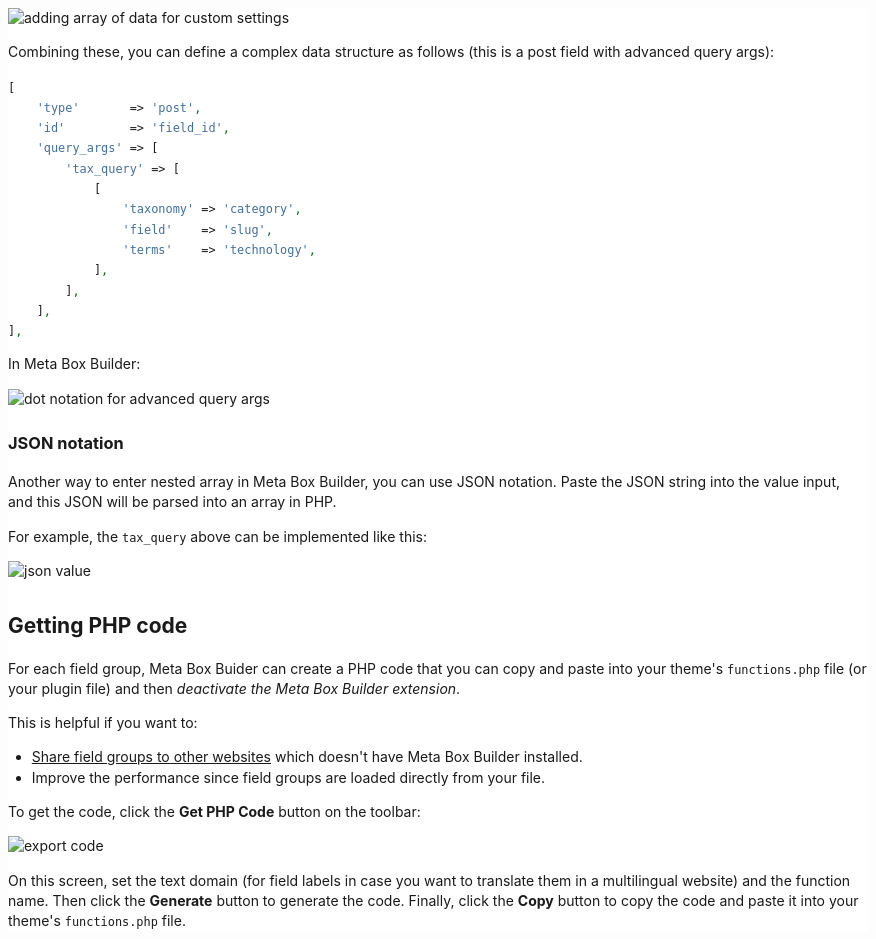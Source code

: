 ![adding array of data for custom settings](https://i.imgur.com/53Duf3A.png)

Combining these, you can define a complex data structure as follows (this is a post field with advanced query args):

```php
[
    'type'       => 'post',
    'id'         => 'field_id',
    'query_args' => [
        'tax_query' => [
            [
                'taxonomy' => 'category',
                'field'    => 'slug',
                'terms'    => 'technology',
            ],
        ],
    ],
],
```

In Meta Box Builder:

![dot notation for advanced query args](https://i.imgur.com/MPC06Fd.png)

### JSON notation

Another way to enter nested array in Meta Box Builder, you can use JSON notation. Paste the JSON string into the value input, and this JSON will be parsed into an array in PHP.

For example, the `tax_query` above can be implemented like this:

![json value](https://i.imgur.com/2eTlviV.png)

## Getting PHP code

For each field group, Meta Box Buider can create a PHP code that you can copy and paste into your theme's `functions.php` file (or your plugin file) and then *deactivate the Meta Box Builder extension*.

This is helpful if you want to:

- [Share field groups to other websites](https://metabox.io/copy-custom-fields-with-meta-box-builder/) which doesn't have Meta Box Builder installed.
- Improve the performance since field groups are loaded directly from your file.

To get the code, click the **Get PHP Code** button on the toolbar:

![export code](https://i.imgur.com/hcYgYWk.png)

On this screen, set the text domain (for field labels in case you want to translate them in a multilingual website) and the function name. Then click the **Generate** button to generate the code. Finally, click the **Copy** button to copy the code and paste it into your theme's `functions.php` file.
